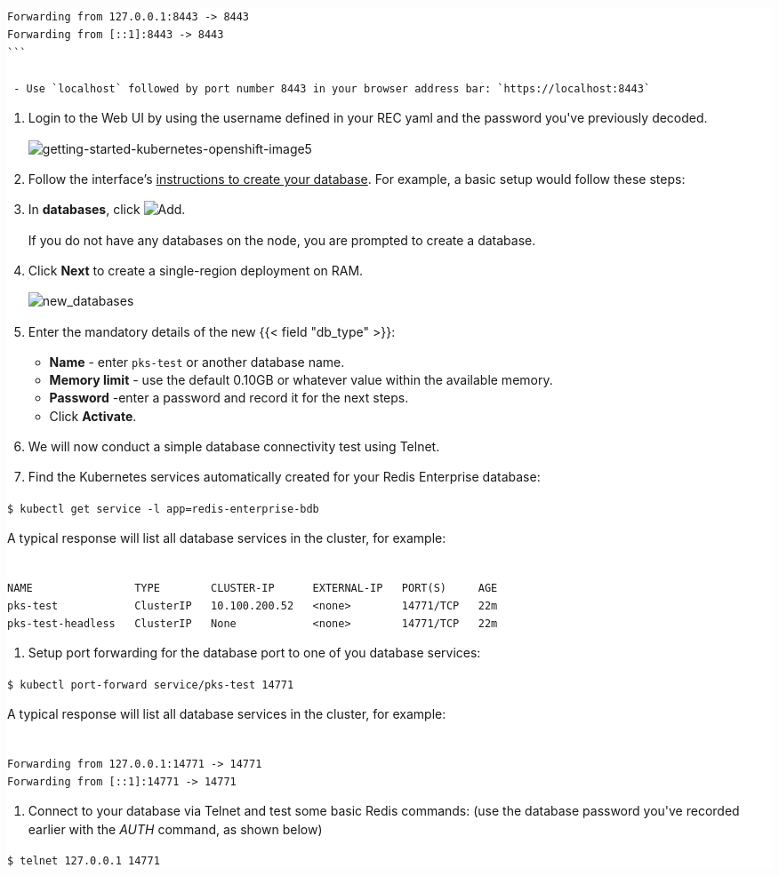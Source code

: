     Forwarding from 127.0.0.1:8443 -> 8443
    Forwarding from [::1]:8443 -> 8443
    ```

     - Use `localhost` followed by port number 8443 in your browser address bar: `https://localhost:8443`

 1. Login to the Web UI by using the username defined in your REC yaml and the password you've previously decoded.

    ![getting-started-kubernetes-openshift-image5]( /images/rs/getting-started-kubernetes-openshift-image5.png )

 1. Follow the interface’s [instructions to create your database](http://localhost:1313/rs/administering/database-operations/creating-database/#creating-a-new-redis-database). For example, a basic setup would follow these steps:
  1. In **databases**, click ![Add](/images/rs/icon_add.png#no-click "Add").

      If you do not have any databases on the node, you are prompted to create a database.

      <!-- {{</* embed-md "create-db.md" */>}} -->

  1. Click **Next** to create a single-region deployment on RAM.

      ![new_databases](/images/rs/new_databases.png)

  1. Enter the mandatory details of the new {{< field "db_type" >}}:

      - **Name** - enter `pks-test` or another database name.
      - **Memory limit** - use the default 0.10GB or whatever value within the available memory.
      - **Password** -enter a password and record it for the next steps.
      - Click **Activate**.

 1. We will now conduct a simple database connectivity test using Telnet.
  1. Find the Kubernetes services automatically created for your Redis Enterprise database:
  ```
  $ kubectl get service -l app=redis-enterprise-bdb
  ```
  A typical response will list all database services in the cluster, for example:
  ```

  NAME                TYPE        CLUSTER-IP      EXTERNAL-IP   PORT(S)     AGE
  pks-test            ClusterIP   10.100.200.52   <none>        14771/TCP   22m
  pks-test-headless   ClusterIP   None            <none>        14771/TCP   22m
  ```  

  1. Setup port forwarding for the database port to one of you database services:
  ```
  $ kubectl port-forward service/pks-test 14771
  ```
  A typical response will list all database services in the cluster, for example:
  ```

  Forwarding from 127.0.0.1:14771 -> 14771
  Forwarding from [::1]:14771 -> 14771
  ```  

  1. Connect to your database via Telnet and test some basic Redis commands:
  (use the database password you've recorded earlier with the *AUTH* command, as shown below)
  ```
  $ telnet 127.0.0.1 14771
  ```
